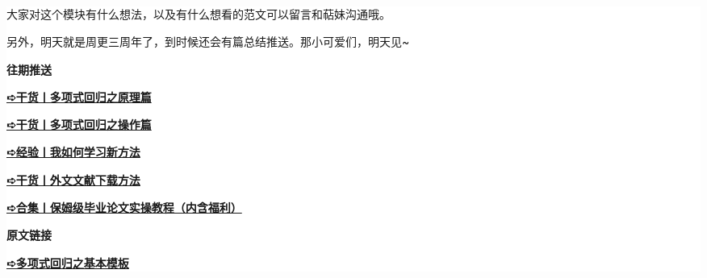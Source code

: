 大家对这个模块有什么想法，以及有什么想看的范文可以留言和萜妹沟通哦。

另外，明天就是周更三周年了，到时候还会有篇总结推送。那小可爱们，明天见~

**往期推送**

**[➪干货丨多项式回归之原理篇](https://mp.weixin.qq.com/s?__biz=MzIwMDk1OTM2OQ==&mid=2247484340&idx=1&sn=4b94d47336a7999103d64180dd2b6bcb&chksm=96f47752a183fe442e5f70fafd1db74548b279cf26bf85b04b839fd350bb0630bfebf659d49e&token=748456554&lang=zh_CN&scene=21#wechat_redirect)**

**[➪干货丨多项式回归之操作篇](https://mp.weixin.qq.com/s?__biz=MzIwMDk1OTM2OQ==&mid=2247484420&idx=1&sn=baff9b6fcdd9bf6655d13c18e5e57f6f&chksm=96f470e2a183f9f49fd08ab58ccdb3a4bc4910c597af7e3fd2dafae5aa830fedca86d38e96d5&token=748456554&lang=zh_CN&scene=21#wechat_redirect)**

**[➪经验丨我如何学习新方法](https://mp.weixin.qq.com/s?__biz=MzIwMDk1OTM2OQ==&mid=2247485352&idx=1&sn=77bd6fff81e432656c2a62c5ecc5e8ae&chksm=96f4734ea183fa58a642feb3a16716892f135e9787ac6b600d2a4f6ec2036ab33070976157d1&token=748456554&lang=zh_CN&scene=21#wechat_redirect)**

**[➪干货丨外文文献下载方法](https://mp.weixin.qq.com/s?__biz=MzIwMDk1OTM2OQ==&mid=2247484316&idx=1&sn=3705f21c9cf7c2ef8038a0144233177d&chksm=96f4777aa183fe6cef2f66a2d38eb39520cdfe8c089f87438dba63c7a6076b86417f9bd6fc92&token=392107249&lang=zh_CN&scene=21#wechat_redirect)**

**[➪合集丨保姆级毕业论文实操教程（内含福利）](https://mp.weixin.qq.com/s?__biz=MzIwMDk1OTM2OQ==&mid=2247485343&idx=1&sn=d99456fc386248f9ac26fdfddf5376c9&chksm=96f47379a183fa6f339773e5ae8442811954f233fb300afa67e3aef6f5c2bb36dbefc3c96bd2&token=491662985&lang=zh_CN&scene=21#wechat_redirect)**

**原文链接**

**[➪多项式回归之基本模板](https://mp.weixin.qq.com/s?__biz=MzIwMDk1OTM2OQ==&mid=2247485473&idx=1&sn=7236d0eef4edd614af3931f4d4212c71&chksm=96f47cc7a183f5d192996cfecf91f0fc68cb666f33fe14418d49d9d0fa713fe51f57503afb91&token=299396922&lang=zh_CN&scene=21#wechat_redirect)**
